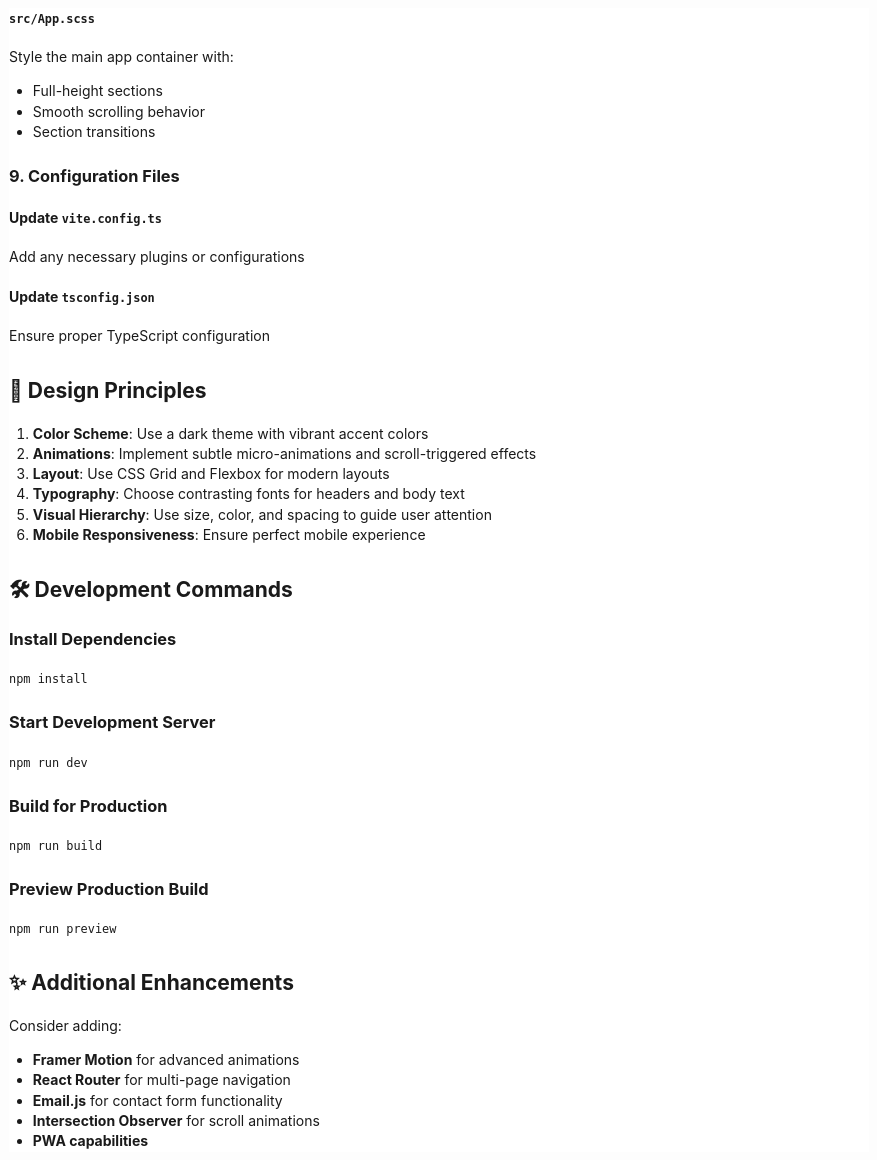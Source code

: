 #### `src/App.scss`
Style the main app container with:
- Full-height sections
- Smooth scrolling behavior
- Section transitions

### 9. Configuration Files

#### Update `vite.config.ts`
Add any necessary plugins or configurations

#### Update `tsconfig.json`
Ensure proper TypeScript configuration

## 🎨 Design Principles

1. **Color Scheme**: Use a dark theme with vibrant accent colors
2. **Animations**: Implement subtle micro-animations and scroll-triggered effects
3. **Layout**: Use CSS Grid and Flexbox for modern layouts
4. **Typography**: Choose contrasting fonts for headers and body text
5. **Visual Hierarchy**: Use size, color, and spacing to guide user attention
6. **Mobile Responsiveness**: Ensure perfect mobile experience

## 🛠️ Development Commands

### Install Dependencies
```bash
npm install
```

### Start Development Server
```bash
npm run dev
```

### Build for Production
```bash
npm run build
```

### Preview Production Build
```bash
npm run preview
```

## ✨ Additional Enhancements

Consider adding:
- **Framer Motion** for advanced animations
- **React Router** for multi-page navigation
- **Email.js** for contact form functionality
- **Intersection Observer** for scroll animations
- **PWA capabilities**
